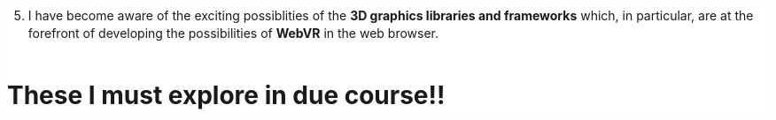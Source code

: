 5. I have become aware of the exciting possiblities of the **3D graphics libraries and frameworks** which, in particular, are at the forefront of developing the possibilities of **WebVR** in the web browser. 
# These I **must** explore in due course!!



